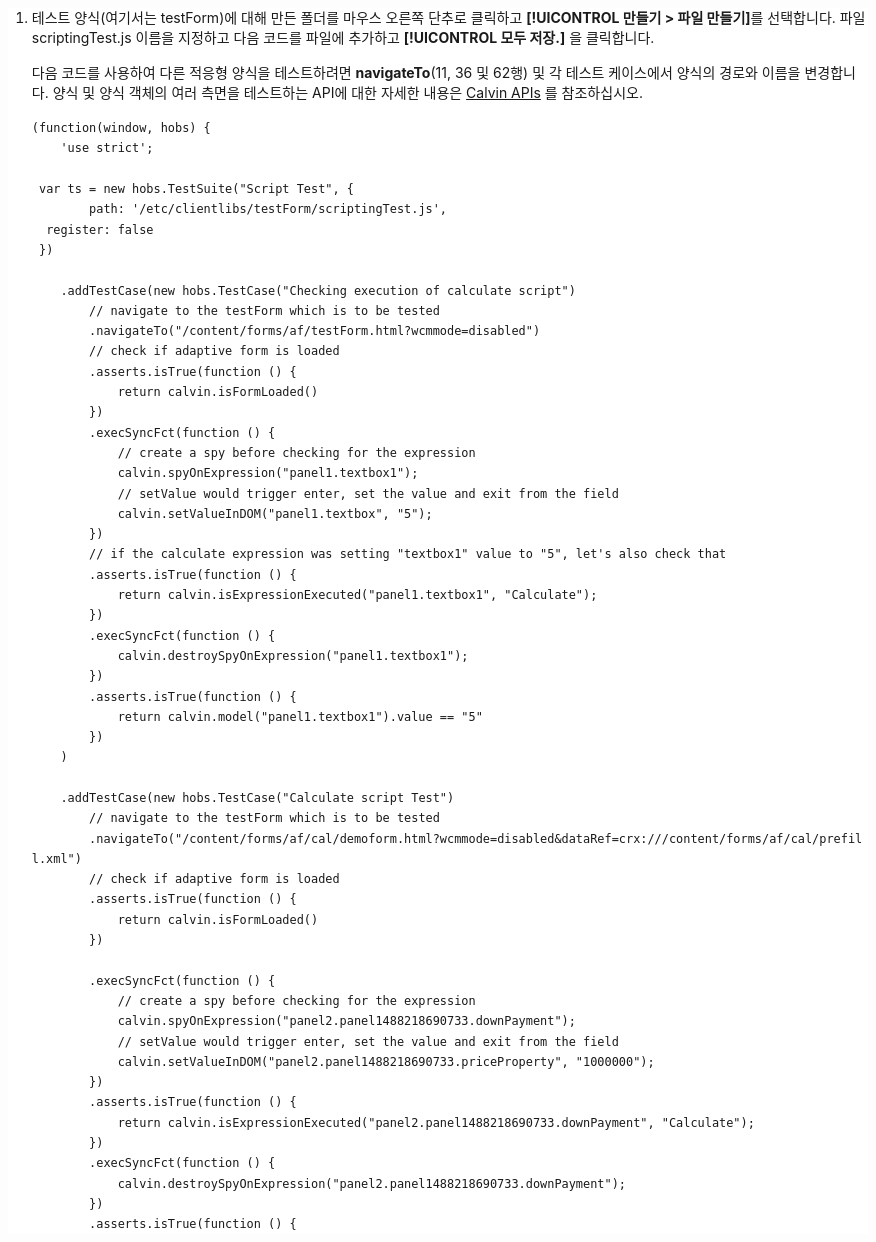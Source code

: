 1. 테스트 양식(여기서는 testForm)에 대해 만든 폴더를 마우스 오른쪽 단추로 클릭하고 **[!UICONTROL 만들기 > 파일 만들기]**&#x200B;를 선택합니다. 파일 scriptingTest.js 이름을 지정하고 다음 코드를 파일에 추가하고 **[!UICONTROL 모두 저장.]** 을 클릭합니다.

   다음 코드를 사용하여 다른 적응형 양식을 테스트하려면 **navigateTo**(11, 36 및 62행) 및 각 테스트 케이스에서 양식의 경로와 이름을 변경합니다. 양식 및 양식 객체의 여러 측면을 테스트하는 API에 대한 자세한 내용은 [Calvin APIs](https://helpx.adobe.com/aem-forms/6-3/calvin-sdk-javascript-api/calvin.html) 를 참조하십시오.

   ```
   (function(window, hobs) {
       'use strict';
   
    var ts = new hobs.TestSuite("Script Test", {
           path: '/etc/clientlibs/testForm/scriptingTest.js',
     register: false
    }) 
   
       .addTestCase(new hobs.TestCase("Checking execution of calculate script")
           // navigate to the testForm which is to be tested
           .navigateTo("/content/forms/af/testForm.html?wcmmode=disabled")
           // check if adaptive form is loaded
           .asserts.isTrue(function () {
               return calvin.isFormLoaded()
           })
           .execSyncFct(function () {
               // create a spy before checking for the expression
               calvin.spyOnExpression("panel1.textbox1");
               // setValue would trigger enter, set the value and exit from the field
               calvin.setValueInDOM("panel1.textbox", "5");
           })
           // if the calculate expression was setting "textbox1" value to "5", let's also check that
           .asserts.isTrue(function () {
               return calvin.isExpressionExecuted("panel1.textbox1", "Calculate");
           })
           .execSyncFct(function () {
               calvin.destroySpyOnExpression("panel1.textbox1");
           })
           .asserts.isTrue(function () {
               return calvin.model("panel1.textbox1").value == "5"
           })
       )
   
       .addTestCase(new hobs.TestCase("Calculate script Test")
           // navigate to the testForm which is to be tested
           .navigateTo("/content/forms/af/cal/demoform.html?wcmmode=disabled&dataRef=crx:///content/forms/af/cal/prefill.xml")
           // check if adaptive form is loaded
           .asserts.isTrue(function () {
               return calvin.isFormLoaded()
           })
   
           .execSyncFct(function () {
               // create a spy before checking for the expression
               calvin.spyOnExpression("panel2.panel1488218690733.downPayment");
               // setValue would trigger enter, set the value and exit from the field
               calvin.setValueInDOM("panel2.panel1488218690733.priceProperty", "1000000");
           })
           .asserts.isTrue(function () {
               return calvin.isExpressionExecuted("panel2.panel1488218690733.downPayment", "Calculate");
           })
           .execSyncFct(function () {
               calvin.destroySpyOnExpression("panel2.panel1488218690733.downPayment");
           })
           .asserts.isTrue(function () {
   ```
